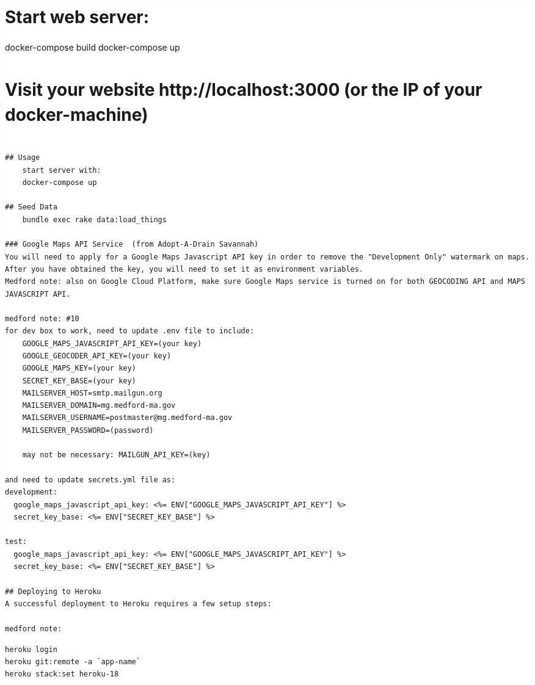 # Start web server: 



docker-compose build 
docker-compose up

# Visit your website http://localhost:3000 (or the IP of your docker-machine)
```

## Usage
    start server with:
    docker-compose up

## Seed Data
    bundle exec rake data:load_things

### Google Maps API Service  (from Adopt-A-Drain Savannah)
You will need to apply for a Google Maps Javascript API key in order to remove the "Development Only" watermark on maps. 
After you have obtained the key, you will need to set it as environment variables.
Medford note: also on Google Cloud Platform, make sure Google Maps service is turned on for both GEOCODING API and MAPS JAVASCRIPT API.

medford note: #10
for dev box to work, need to update .env file to include:
    GOOGLE_MAPS_JAVASCRIPT_API_KEY=(your key)
    GOOGLE_GEOCODER_API_KEY=(your key)
    GOOGLE_MAPS_KEY=(your key)
    SECRET_KEY_BASE=(your key)
    MAILSERVER_HOST=smtp.mailgun.org
    MAILSERVER_DOMAIN=mg.medford-ma.gov 
    MAILSERVER_USERNAME=postmaster@mg.medford-ma.gov
    MAILSERVER_PASSWORD=(password)

    may not be necessary: MAILGUN_API_KEY=(key)

and need to update secrets.yml file as:
development:
  google_maps_javascript_api_key: <%= ENV["GOOGLE_MAPS_JAVASCRIPT_API_KEY"] %>
  secret_key_base: <%= ENV["SECRET_KEY_BASE"] %>

test:
  google_maps_javascript_api_key: <%= ENV["GOOGLE_MAPS_JAVASCRIPT_API_KEY"] %>
  secret_key_base: <%= ENV["SECRET_KEY_BASE"] %>

## Deploying to Heroku
A successful deployment to Heroku requires a few setup steps:

medford note:
```
    heroku login
    heroku git:remote -a `app-name`
    heroku stack:set heroku-18


[travis]: http://travis-ci.org/sfbrigade/adopt-a-drain
[gemnasium]: https://gemnasium.com/sfbrigade/adopt-a-drain
[coveralls]: https://coveralls.io/r/sfbrigade/adopt-a-drain
[demo]: http://adopt-a-drain.herokuapp.com/
[free-sw]: http://www.fsf.org/licensing/essays/free-sw.html
[locales]: https://github.com/sfbrigade/adopt-a-drain/tree/master/config/locales
[issues]: https://github.com/sfbrigade/adopt-a-drain/issues
[financially]: https://secure.sfbrigade.org/page/contribute
[gist]: https://gist.github.com/
[fork]: http://help.github.com/fork-a-repo/
[branch]: https://guides.github.com/introduction/flow/
[pr]: http://help.github.com/send-pull-requests/
[license]: https://github.com/sfbrigade/adopt-a-drain/blob/master/LICENSE.md 